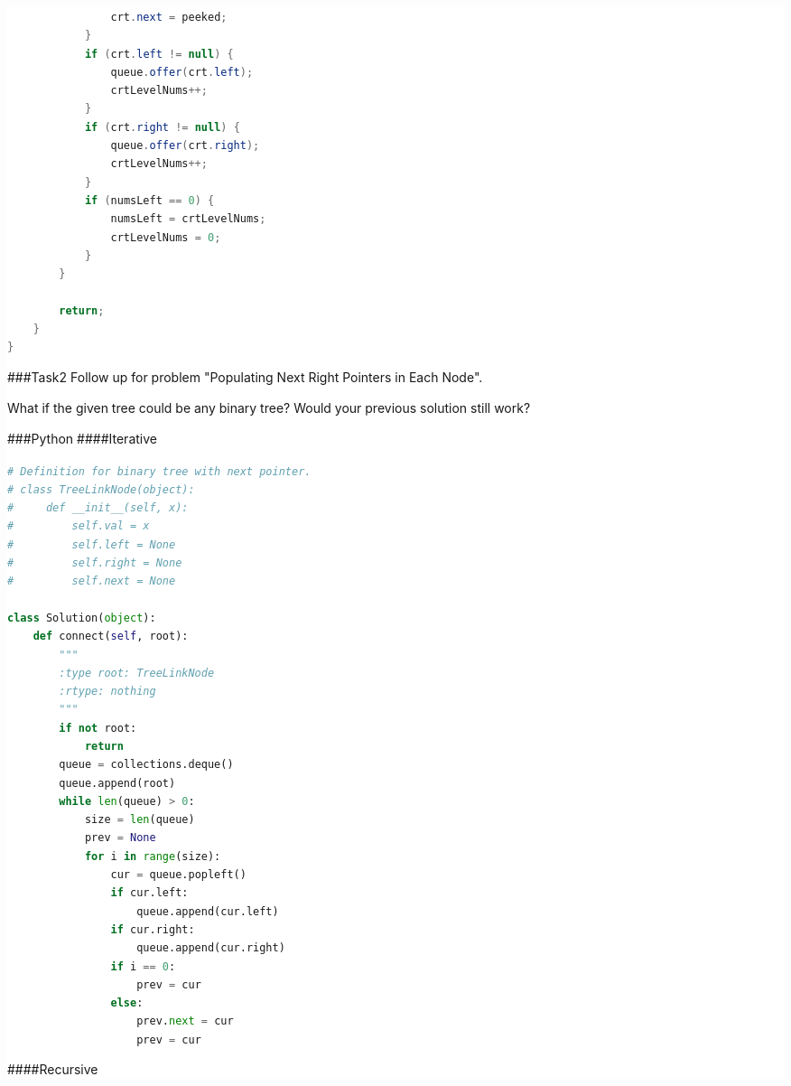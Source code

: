 ```java
        		crt.next = peeked;
        	}
        	if (crt.left != null) {
        		queue.offer(crt.left);
        		crtLevelNums++;
        	}
        	if (crt.right != null) {
        		queue.offer(crt.right);
        		crtLevelNums++;
        	}
        	if (numsLeft == 0) {
        		numsLeft = crtLevelNums;
        		crtLevelNums = 0;
        	}
        }

        return;
    }
}

```

###Task2
Follow up for problem "Populating Next Right Pointers in Each Node".

What if the given tree could be any binary tree? Would your previous solution still work?

###Python
####Iterative
```python
# Definition for binary tree with next pointer.
# class TreeLinkNode(object):
#     def __init__(self, x):
#         self.val = x
#         self.left = None
#         self.right = None
#         self.next = None

class Solution(object):
    def connect(self, root):
        """
        :type root: TreeLinkNode
        :rtype: nothing
        """
        if not root:
            return
        queue = collections.deque()
        queue.append(root)
        while len(queue) > 0:
            size = len(queue)
            prev = None
            for i in range(size):
                cur = queue.popleft()
                if cur.left:
                    queue.append(cur.left)
                if cur.right:
                    queue.append(cur.right)
                if i == 0:
                    prev = cur
                else:
                    prev.next = cur
                    prev = cur
```
####Recursive
```python
```